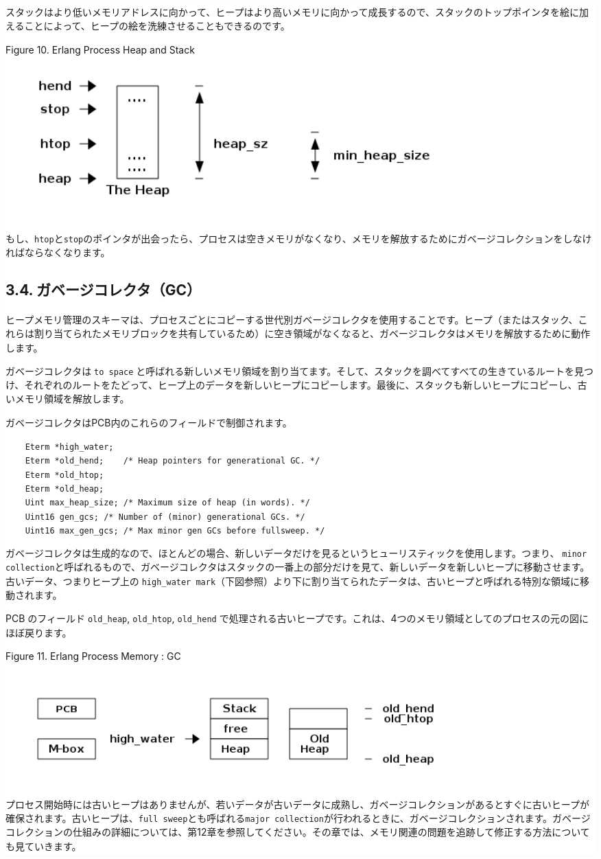 スタックはより低いメモリアドレスに向かって、ヒープはより高いメモリに向かって成長するので、スタックのトップポインタを絵に加えることによって、ヒープの絵を洗練させることもできるのです。

Figure 10. Erlang Process Heap and Stack<img width="650" alt="qiita-square" src="figure/Figure 10. Erlang Process Heap and Stack.png">

もし、`htop`と`stop`のポインタが出会ったら、プロセスは空きメモリがなくなり、メモリを解放するためにガベージコレクションをしなければならなくなります。

## 3.4. ガベージコレクタ（GC）

ヒープメモリ管理のスキーマは、プロセスごとにコピーする世代別ガベージコレクタを使用することです。ヒープ（またはスタック、これらは割り当てられたメモリブロックを共有しているため）に空き領域がなくなると、ガベージコレクタはメモリを解放するために動作します。

ガベージコレクタは `to space` と呼ばれる新しいメモリ領域を割り当てます。そして、スタックを調べてすべての生きているルートを見つけ、それぞれのルートをたどって、ヒープ上のデータを新しいヒープにコピーします。最後に、スタックも新しいヒープにコピーし、古いメモリ領域を解放します。

ガベージコレクタはPCB内のこれらのフィールドで制御されます。

```
    Eterm *high_water;
    Eterm *old_hend;    /* Heap pointers for generational GC. */
    Eterm *old_htop;
    Eterm *old_heap;
    Uint max_heap_size; /* Maximum size of heap (in words). */
    Uint16 gen_gcs;	/* Number of (minor) generational GCs. */
    Uint16 max_gen_gcs;	/* Max minor gen GCs before fullsweep. */
```

ガベージコレクタは生成的なので、ほとんどの場合、新しいデータだけを見るというヒューリスティックを使用します。つまり、 `minor collection`と呼ばれるもので、ガベージコレクタはスタックの一番上の部分だけを見て、新しいデータを新しいヒープに移動させます。古いデータ、つまりヒープ上の `high_water mark`（下図参照）より下に割り当てられたデータは、古いヒープと呼ばれる特別な領域に移動されます。

PCB のフィールド `old_heap`, `old_htop`, `old_hend` で処理される古いヒープです。これは、4つのメモリ領域としてのプロセスの元の図にほぼ戻ります。

Figure 11. Erlang Process Memory : GC<img width="650" alt="qiita-square" src="figure/Figure 11. Erlang Process Memory  GC.png">

プロセス開始時には古いヒープはありませんが、若いデータが古いデータに成熟し、ガベージコレクションがあるとすぐに古いヒープが確保されます。古いヒープは、`full sweep`とも呼ばれる`major collection`が行われるときに、ガベージコレクションされます。ガベージコレクションの仕組みの詳細については、第12章を参照してください。その章では、メモリ関連の問題を追跡して修正する方法についても見ていきます。
